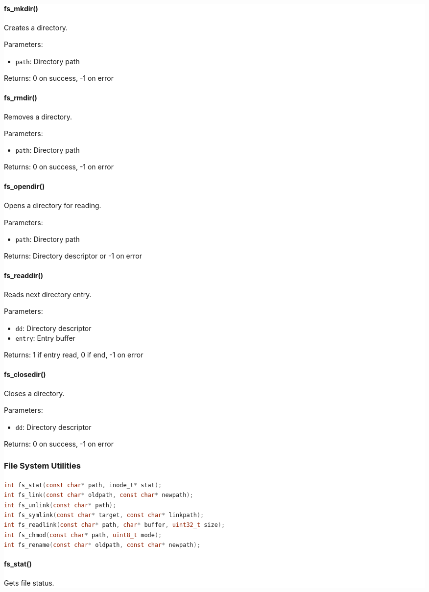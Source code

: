 #### fs_mkdir()
Creates a directory.

Parameters:
- `path`: Directory path

Returns: 0 on success, -1 on error

#### fs_rmdir()
Removes a directory.

Parameters:
- `path`: Directory path

Returns: 0 on success, -1 on error

#### fs_opendir()
Opens a directory for reading.

Parameters:
- `path`: Directory path

Returns: Directory descriptor or -1 on error

#### fs_readdir()
Reads next directory entry.

Parameters:
- `dd`: Directory descriptor
- `entry`: Entry buffer

Returns: 1 if entry read, 0 if end, -1 on error

#### fs_closedir()
Closes a directory.

Parameters:
- `dd`: Directory descriptor

Returns: 0 on success, -1 on error

### File System Utilities

```c
int fs_stat(const char* path, inode_t* stat);
int fs_link(const char* oldpath, const char* newpath);
int fs_unlink(const char* path);
int fs_symlink(const char* target, const char* linkpath);
int fs_readlink(const char* path, char* buffer, uint32_t size);
int fs_chmod(const char* path, uint8_t mode);
int fs_rename(const char* oldpath, const char* newpath);
```

#### fs_stat()
Gets file status.
